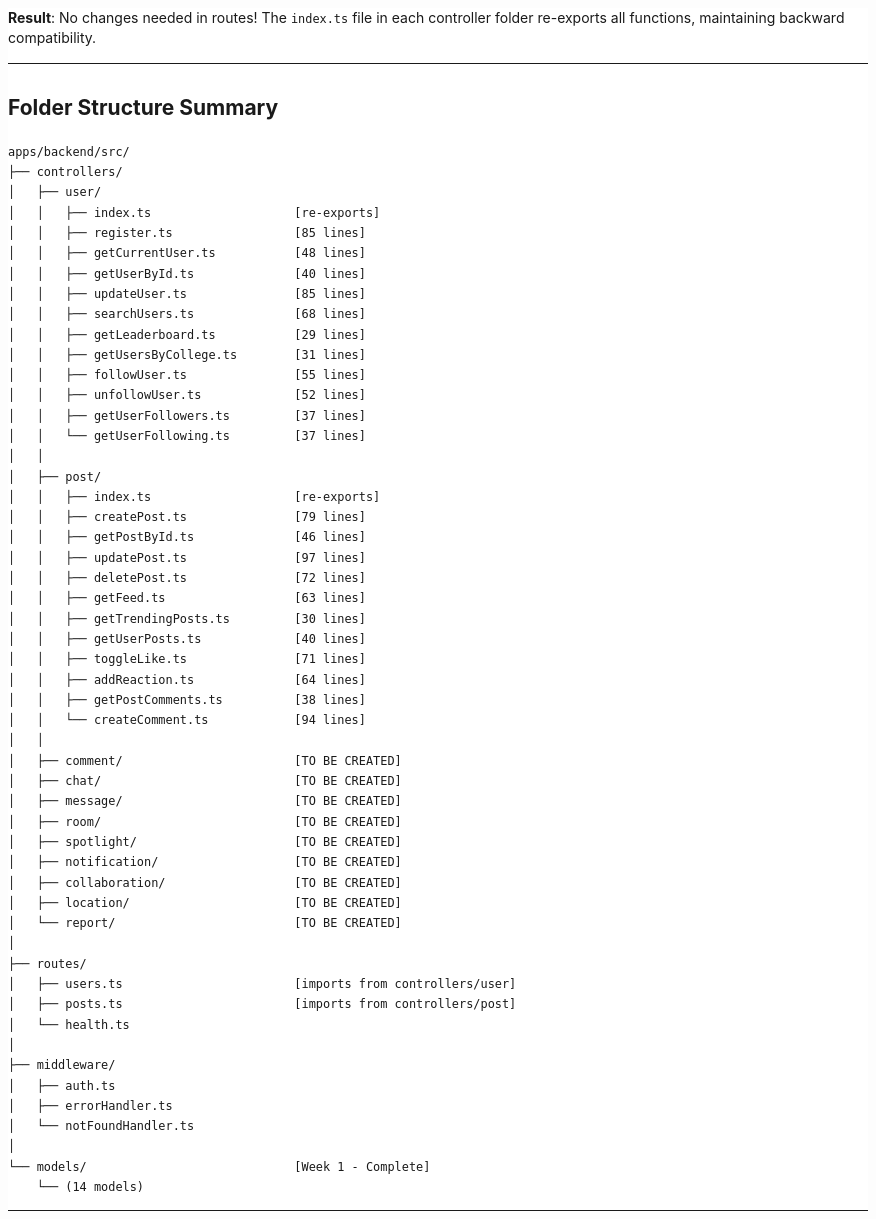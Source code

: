 **Result**: No changes needed in routes! The `index.ts` file in each controller folder re-exports all functions, maintaining backward compatibility.

---

## Folder Structure Summary

```
apps/backend/src/
├── controllers/
│   ├── user/
│   │   ├── index.ts                    [re-exports]
│   │   ├── register.ts                 [85 lines]
│   │   ├── getCurrentUser.ts           [48 lines]
│   │   ├── getUserById.ts              [40 lines]
│   │   ├── updateUser.ts               [85 lines]
│   │   ├── searchUsers.ts              [68 lines]
│   │   ├── getLeaderboard.ts           [29 lines]
│   │   ├── getUsersByCollege.ts        [31 lines]
│   │   ├── followUser.ts               [55 lines]
│   │   ├── unfollowUser.ts             [52 lines]
│   │   ├── getUserFollowers.ts         [37 lines]
│   │   └── getUserFollowing.ts         [37 lines]
│   │
│   ├── post/
│   │   ├── index.ts                    [re-exports]
│   │   ├── createPost.ts               [79 lines]
│   │   ├── getPostById.ts              [46 lines]
│   │   ├── updatePost.ts               [97 lines]
│   │   ├── deletePost.ts               [72 lines]
│   │   ├── getFeed.ts                  [63 lines]
│   │   ├── getTrendingPosts.ts         [30 lines]
│   │   ├── getUserPosts.ts             [40 lines]
│   │   ├── toggleLike.ts               [71 lines]
│   │   ├── addReaction.ts              [64 lines]
│   │   ├── getPostComments.ts          [38 lines]
│   │   └── createComment.ts            [94 lines]
│   │
│   ├── comment/                        [TO BE CREATED]
│   ├── chat/                           [TO BE CREATED]
│   ├── message/                        [TO BE CREATED]
│   ├── room/                           [TO BE CREATED]
│   ├── spotlight/                      [TO BE CREATED]
│   ├── notification/                   [TO BE CREATED]
│   ├── collaboration/                  [TO BE CREATED]
│   ├── location/                       [TO BE CREATED]
│   └── report/                         [TO BE CREATED]
│
├── routes/
│   ├── users.ts                        [imports from controllers/user]
│   ├── posts.ts                        [imports from controllers/post]
│   └── health.ts
│
├── middleware/
│   ├── auth.ts
│   ├── errorHandler.ts
│   └── notFoundHandler.ts
│
└── models/                             [Week 1 - Complete]
    └── (14 models)
```

---